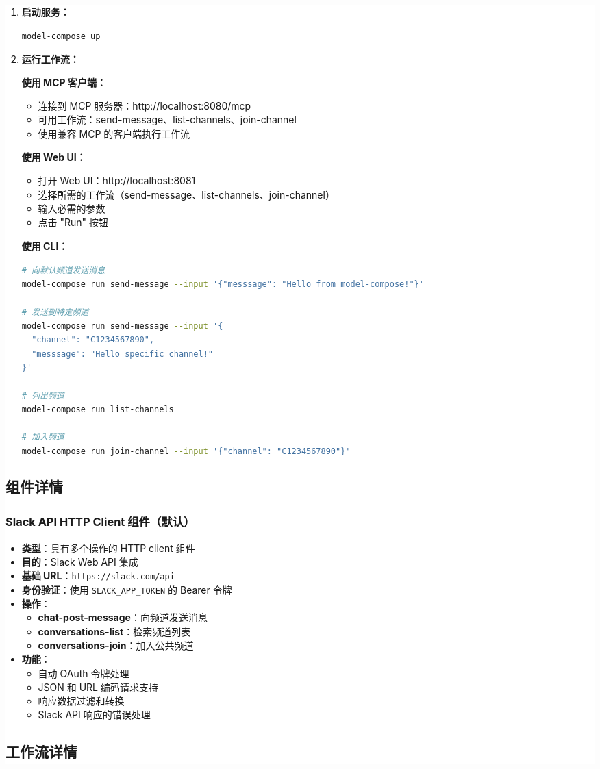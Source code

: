 1. **启动服务：**
   ```bash
   model-compose up
   ```
2. **运行工作流：**

   **使用 MCP 客户端：**
   - 连接到 MCP 服务器：http://localhost:8080/mcp
   - 可用工作流：send-message、list-channels、join-channel
   - 使用兼容 MCP 的客户端执行工作流

   **使用 Web UI：**
   - 打开 Web UI：http://localhost:8081
   - 选择所需的工作流（send-message、list-channels、join-channel）
   - 输入必需的参数
   - 点击 "Run" 按钮

   **使用 CLI：**
   ```bash
   # 向默认频道发送消息
   model-compose run send-message --input '{"messsage": "Hello from model-compose!"}'

   # 发送到特定频道
   model-compose run send-message --input '{
     "channel": "C1234567890",
     "messsage": "Hello specific channel!"
   }'

   # 列出频道
   model-compose run list-channels

   # 加入频道
   model-compose run join-channel --input '{"channel": "C1234567890"}'
   ```

## 组件详情

### Slack API HTTP Client 组件（默认）
- **类型**：具有多个操作的 HTTP client 组件
- **目的**：Slack Web API 集成
- **基础 URL**：`https://slack.com/api`
- **身份验证**：使用 `SLACK_APP_TOKEN` 的 Bearer 令牌
- **操作**：
  - **chat-post-message**：向频道发送消息
  - **conversations-list**：检索频道列表
  - **conversations-join**：加入公共频道
- **功能**：
  - 自动 OAuth 令牌处理
  - JSON 和 URL 编码请求支持
  - 响应数据过滤和转换
  - Slack API 响应的错误处理

## 工作流详情
